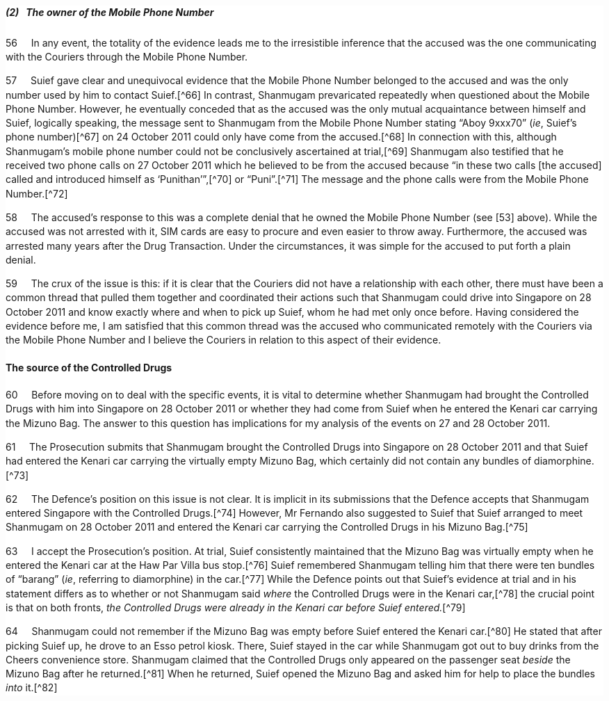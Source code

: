 ##### (2)   The owner of the Mobile Phone Number

56     In any event, the totality of the evidence leads me to the irresistible inference that the accused was the one communicating with the Couriers through the Mobile Phone Number.

57     Suief gave clear and unequivocal evidence that the Mobile Phone Number belonged to the accused and was the only number used by him to contact Suief.[^66] In contrast, Shanmugam prevaricated repeatedly when questioned about the Mobile Phone Number. However, he eventually conceded that as the accused was the only mutual acquaintance between himself and Suief, logically speaking, the message sent to Shanmugam from the Mobile Phone Number stating “Aboy 9xxx70” (_ie_, Suief’s phone number)[^67] on 24 October 2011 could only have come from the accused.[^68] In connection with this, although Shanmugam’s mobile phone number could not be conclusively ascertained at trial,[^69] Shanmugam also testified that he received two phone calls on 27 October 2011 which he believed to be from the accused because “in these two calls \[the accused\] called and introduced himself as ‘Punithan’”,[^70] or “Puni”.[^71] The message and the phone calls were from the Mobile Phone Number.[^72]

58     The accused’s response to this was a complete denial that he owned the Mobile Phone Number (see \[53\] above). While the accused was not arrested with it, SIM cards are easy to procure and even easier to throw away. Furthermore, the accused was arrested many years after the Drug Transaction. Under the circumstances, it was simple for the accused to put forth a plain denial.

59     The crux of the issue is this: if it is clear that the Couriers did not have a relationship with each other, there must have been a common thread that pulled them together and coordinated their actions such that Shanmugam could drive into Singapore on 28 October 2011 and know exactly where and when to pick up Suief, whom he had met only once before. Having considered the evidence before me, I am satisfied that this common thread was the accused who communicated remotely with the Couriers via the Mobile Phone Number and I believe the Couriers in relation to this aspect of their evidence.

#### The source of the Controlled Drugs

60     Before moving on to deal with the specific events, it is vital to determine whether Shanmugam had brought the Controlled Drugs with him into Singapore on 28 October 2011 or whether they had come from Suief when he entered the Kenari car carrying the Mizuno Bag. The answer to this question has implications for my analysis of the events on 27 and 28 October 2011.

61     The Prosecution submits that Shanmugam brought the Controlled Drugs into Singapore on 28 October 2011 and that Suief had entered the Kenari car carrying the virtually empty Mizuno Bag, which certainly did not contain any bundles of diamorphine.[^73]

62     The Defence’s position on this issue is not clear. It is implicit in its submissions that the Defence accepts that Shanmugam entered Singapore with the Controlled Drugs.[^74] However, Mr Fernando also suggested to Suief that Suief arranged to meet Shanmugam on 28 October 2011 and entered the Kenari car carrying the Controlled Drugs in his Mizuno Bag.[^75]

63     I accept the Prosecution’s position. At trial, Suief consistently maintained that the Mizuno Bag was virtually empty when he entered the Kenari car at the Haw Par Villa bus stop.[^76] Suief remembered Shanmugam telling him that there were ten bundles of “barang” (_ie_, referring to diamorphine) in the car.[^77] While the Defence points out that Suief’s evidence at trial and in his statement differs as to whether or not Shanmugam said _where_ the Controlled Drugs were in the Kenari car,[^78] the crucial point is that on both fronts, _the Controlled Drugs were already in the Kenari car before Suief entered._[^79]

64     Shanmugam could not remember if the Mizuno Bag was empty before Suief entered the Kenari car.[^80] He stated that after picking Suief up, he drove to an Esso petrol kiosk. There, Suief stayed in the car while Shanmugam got out to buy drinks from the Cheers convenience store. Shanmugam claimed that the Controlled Drugs only appeared on the passenger seat _beside_ the Mizuno Bag after he returned.[^81] When he returned, Suief opened the Mizuno Bag and asked him for help to place the bundles _into_ it.[^82]
